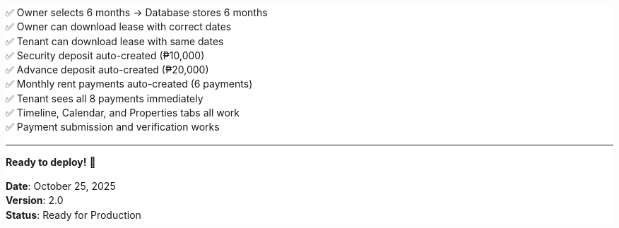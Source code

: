 ✅ Owner selects 6 months → Database stores 6 months  
✅ Owner can download lease with correct dates  
✅ Tenant can download lease with same dates  
✅ Security deposit auto-created (₱10,000)  
✅ Advance deposit auto-created (₱20,000)  
✅ Monthly rent payments auto-created (6 payments)  
✅ Tenant sees all 8 payments immediately  
✅ Timeline, Calendar, and Properties tabs all work  
✅ Payment submission and verification works  

---

**Ready to deploy!** 🚀

**Date**: October 25, 2025  
**Version**: 2.0  
**Status**: Ready for Production
